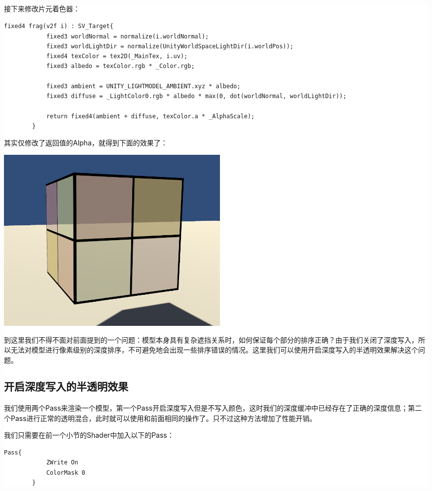 接下来修改片元着色器：

```
fixed4 frag(v2f i) : SV_Target{
			fixed3 worldNormal = normalize(i.worldNormal);
			fixed3 worldLightDir = normalize(UnityWorldSpaceLightDir(i.worldPos));
			fixed4 texColor = tex2D(_MainTex, i.uv);
			fixed3 albedo = texColor.rgb * _Color.rgb;

			fixed3 ambient = UNITY_LIGHTMODEL_AMBIENT.xyz * albedo;
			fixed3 diffuse = _LightColor0.rgb * albedo * max(0, dot(worldNormal, worldLightDir));

			return fixed4(ambient + diffuse, texColor.a * _AlphaScale);
		}
```

其实仅修改了返回值的Alpha，就得到下面的效果了：

![](uni-shader4/5.png)

到这里我们不得不面对前面提到的一个问题：模型本身具有复杂遮挡关系时，如何保证每个部分的排序正确？由于我们关闭了深度写入，所以无法对模型进行像素级别的深度排序，不可避免地会出现一些排序错误的情况。这里我们可以使用开启深度写入的半透明效果解决这个问题。

## 开启深度写入的半透明效果

我们使用两个Pass来渲染一个模型，第一个Pass开启深度写入但是不写入颜色，这时我们的深度缓冲中已经存在了正确的深度信息；第二个Pass进行正常的透明混合，此时就可以使用和前面相同的操作了。只不过这种方法增加了性能开销。

我们只需要在前一个小节的Shader中加入以下的Pass：

```
Pass{
			ZWrite On
			ColorMask 0
		}
```
